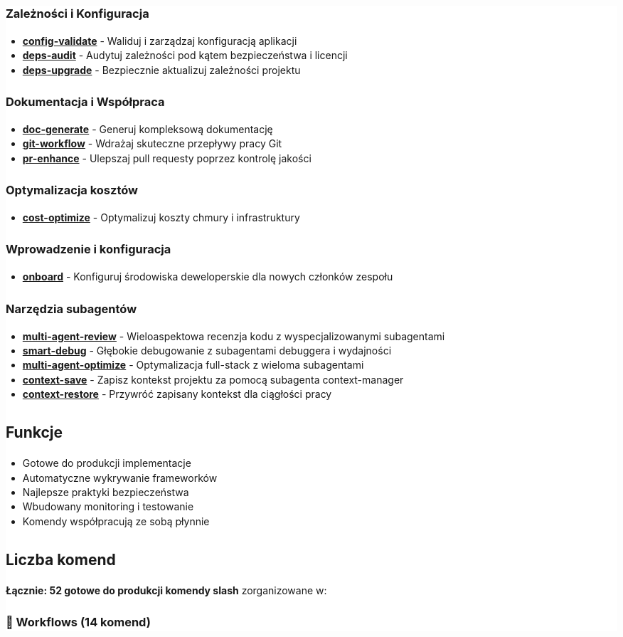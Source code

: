 ### Zależności i Konfiguracja
- **[config-validate](https://raw.githubusercontent.com/wshobson/commands/main/tools/config-validate.md)** - Waliduj i zarządzaj konfiguracją aplikacji
- **[deps-audit](https://raw.githubusercontent.com/wshobson/commands/main/tools/deps-audit.md)** - Audytuj zależności pod kątem bezpieczeństwa i licencji
- **[deps-upgrade](https://raw.githubusercontent.com/wshobson/commands/main/tools/deps-upgrade.md)** - Bezpiecznie aktualizuj zależności projektu

### Dokumentacja i Współpraca
- **[doc-generate](https://raw.githubusercontent.com/wshobson/commands/main/tools/doc-generate.md)** - Generuj kompleksową dokumentację
- **[git-workflow](https://raw.githubusercontent.com/wshobson/commands/main/tools/git-workflow.md)** - Wdrażaj skuteczne przepływy pracy Git
- **[pr-enhance](https://raw.githubusercontent.com/wshobson/commands/main/tools/pr-enhance.md)** - Ulepszaj pull requesty poprzez kontrolę jakości

### Optymalizacja kosztów
- **[cost-optimize](https://raw.githubusercontent.com/wshobson/commands/main/tools/cost-optimize.md)** - Optymalizuj koszty chmury i infrastruktury

### Wprowadzenie i konfiguracja
- **[onboard](https://raw.githubusercontent.com/wshobson/commands/main/tools/onboard.md)** - Konfiguruj środowiska deweloperskie dla nowych członków zespołu

### Narzędzia subagentów
- **[multi-agent-review](https://raw.githubusercontent.com/wshobson/commands/main/tools/multi-agent-review.md)** - Wieloaspektowa recenzja kodu z wyspecjalizowanymi subagentami
- **[smart-debug](https://raw.githubusercontent.com/wshobson/commands/main/tools/smart-debug.md)** - Głębokie debugowanie z subagentami debuggera i wydajności
- **[multi-agent-optimize](https://raw.githubusercontent.com/wshobson/commands/main/tools/multi-agent-optimize.md)** - Optymalizacja full-stack z wieloma subagentami
- **[context-save](https://raw.githubusercontent.com/wshobson/commands/main/tools/context-save.md)** - Zapisz kontekst projektu za pomocą subagenta context-manager
- **[context-restore](https://raw.githubusercontent.com/wshobson/commands/main/tools/context-restore.md)** - Przywróć zapisany kontekst dla ciągłości pracy

## Funkcje

- Gotowe do produkcji implementacje
- Automatyczne wykrywanie frameworków
- Najlepsze praktyki bezpieczeństwa
- Wbudowany monitoring i testowanie
- Komendy współpracują ze sobą płynnie

## Liczba komend

**Łącznie: 52 gotowe do produkcji komendy slash** zorganizowane w:

### 🤖 Workflows (14 komend)
